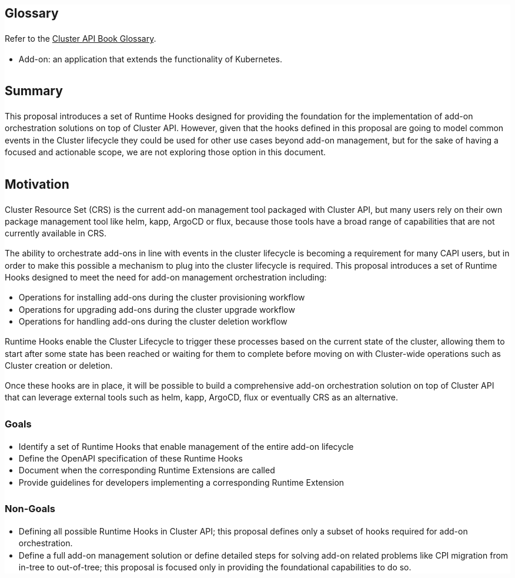 ## Glossary

Refer to the [Cluster API Book Glossary](https://cluster-api.sigs.k8s.io/reference/glossary.html).

* Add-on: an application that extends the functionality of Kubernetes.


## Summary

This proposal introduces a set of Runtime Hooks designed for providing the foundation for the implementation of add-on orchestration solutions on top of Cluster API.
However, given that the hooks defined in this proposal are going to model common events in the Cluster lifecycle they could be used for other use cases beyond add-on 
management, but for the sake of having a focused and actionable scope, we are not exploring those option in this document. 

## Motivation

Cluster Resource Set (CRS) is the current add-on management tool packaged with Cluster API, but many users rely on their own package management tool like helm, kapp, ArgoCD or flux, because those tools have a broad range of capabilities that are not currently available in CRS.

The ability to orchestrate add-ons in line with events in the cluster lifecycle is becoming a requirement for many CAPI users, but in order to make this possible a mechanism to plug into the cluster lifecycle is required. This proposal introduces a set of Runtime Hooks designed to meet the need for add-on management orchestration including:

* Operations for installing add-ons during the cluster provisioning workflow
* Operations for upgrading add-ons during the cluster upgrade workflow
* Operations for handling add-ons during the cluster deletion workflow

Runtime Hooks enable the Cluster Lifecycle to trigger these processes based on the current state of the cluster, allowing them to start after some state has been reached or waiting for them to complete before moving on with Cluster-wide operations such as Cluster creation or deletion.

Once these hooks are in place, it will be possible to build a comprehensive add-on orchestration solution on top of Cluster API that can leverage external tools such as helm, kapp, ArgoCD, flux or eventually CRS as an alternative.

### Goals

* Identify a set of Runtime Hooks that enable management of the entire add-on lifecycle 
* Define the OpenAPI specification of these Runtime Hooks
* Document when the corresponding Runtime Extensions are called
* Provide guidelines for developers implementing a corresponding Runtime Extension

### Non-Goals

* Defining all possible Runtime Hooks in Cluster API; this proposal defines only a subset of hooks required for add-on orchestration.
* Define a full add-on management solution or define detailed steps for solving add-on related problems like CPI migration from in-tree to out-of-tree; this proposal is focused only in providing the foundational capabilities to do so. 
